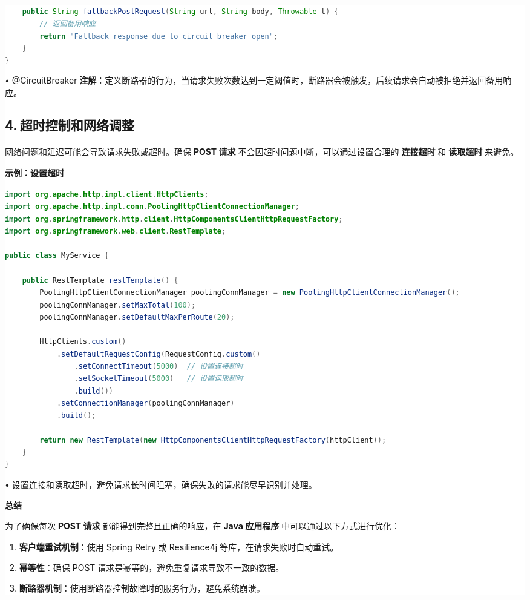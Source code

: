 ```java
    public String fallbackPostRequest(String url, String body, Throwable t) {
        // 返回备用响应
        return "Fallback response due to circuit breaker open";
    }
}
```

• @CircuitBreaker **注解**：定义断路器的行为，当请求失败次数达到一定阈值时，断路器会被触发，后续请求会自动被拒绝并返回备用响应。

  

## 4. 超时控制和网络调整
网络问题和延迟可能会导致请求失败或超时。确保 **POST 请求** 不会因超时问题中断，可以通过设置合理的 **连接超时** 和 **读取超时** 来避免。

**示例：设置超时**

```java
import org.apache.http.impl.client.HttpClients;
import org.apache.http.impl.conn.PoolingHttpClientConnectionManager;
import org.springframework.http.client.HttpComponentsClientHttpRequestFactory;
import org.springframework.web.client.RestTemplate;

public class MyService {

    public RestTemplate restTemplate() {
        PoolingHttpClientConnectionManager poolingConnManager = new PoolingHttpClientConnectionManager();
        poolingConnManager.setMaxTotal(100);
        poolingConnManager.setDefaultMaxPerRoute(20);

        HttpClients.custom()
            .setDefaultRequestConfig(RequestConfig.custom()
                .setConnectTimeout(5000)  // 设置连接超时
                .setSocketTimeout(5000)   // 设置读取超时
                .build())
            .setConnectionManager(poolingConnManager)
            .build();

        return new RestTemplate(new HttpComponentsClientHttpRequestFactory(httpClient));
    }
}
```

• 设置连接和读取超时，避免请求长时间阻塞，确保失败的请求能尽早识别并处理。

**总结**

  

为了确保每次 **POST 请求** 都能得到完整且正确的响应，在 **Java 应用程序** 中可以通过以下方式进行优化：

1. **客户端重试机制**：使用 Spring Retry 或 Resilience4j 等库，在请求失败时自动重试。

2. **幂等性**：确保 POST 请求是幂等的，避免重复请求导致不一致的数据。

3. **断路器机制**：使用断路器控制故障时的服务行为，避免系统崩溃。
